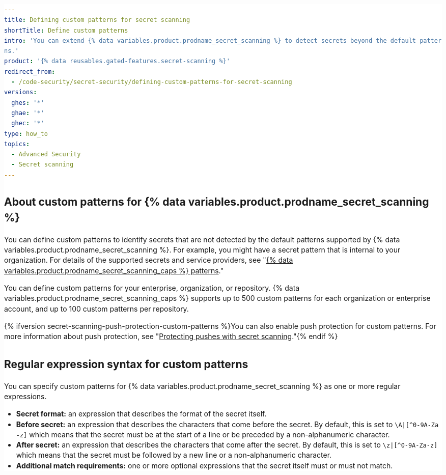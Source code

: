 ```yaml
---
title: Defining custom patterns for secret scanning
shortTitle: Define custom patterns
intro: 'You can extend {% data variables.product.prodname_secret_scanning %} to detect secrets beyond the default patterns.'
product: '{% data reusables.gated-features.secret-scanning %}'
redirect_from:
  - /code-security/secret-security/defining-custom-patterns-for-secret-scanning
versions:
  ghes: '*'
  ghae: '*'
  ghec: '*'
type: how_to
topics:
  - Advanced Security
  - Secret scanning
---
```



## About custom patterns for {% data variables.product.prodname_secret_scanning %}

You can define custom patterns to identify secrets that are not detected by the default patterns supported by {% data variables.product.prodname_secret_scanning %}. For example, you might have a secret pattern that is internal to your organization. For details of the supported secrets and service providers, see "[{% data variables.product.prodname_secret_scanning_caps %} patterns](/code-security/secret-scanning/secret-scanning-patterns)."

You can define custom patterns for your enterprise, organization, or repository. {% data variables.product.prodname_secret_scanning_caps %} supports up to 500 custom patterns for each organization or enterprise account, and up to 100 custom patterns per repository.

{% ifversion secret-scanning-push-protection-custom-patterns %}You can also enable push protection for custom patterns. For more information about push protection, see "[Protecting pushes with secret scanning](/code-security/secret-scanning/protecting-pushes-with-secret-scanning)."{% endif %}

## Regular expression syntax for custom patterns

You can specify custom patterns for {% data variables.product.prodname_secret_scanning %} as one or more regular expressions.

- **Secret format:** an expression that describes the format of the secret itself.
- **Before secret:** an expression that describes the characters that come before the secret. By default, this is set to `\A|[^0-9A-Za-z]` which means that the secret must be at the start of a line or be preceded by a non-alphanumeric character.
- **After secret:** an expression that describes the characters that come after the secret. By default, this is set to `\z|[^0-9A-Za-z]` which means that the secret must be followed by a new line or a non-alphanumeric character.
- **Additional match requirements:** one or more optional expressions that the secret itself must or must not match.
